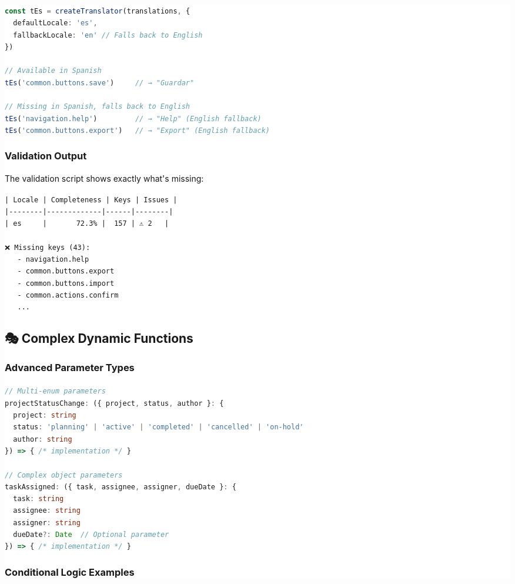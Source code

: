 ```typescript
const tEs = createTranslator(translations, {
  defaultLocale: 'es',
  fallbackLocale: 'en' // Falls back to English
})

// Available in Spanish
tEs('common.buttons.save')     // → "Guardar"

// Missing in Spanish, falls back to English
tEs('navigation.help')         // → "Help" (English fallback)
tEs('common.buttons.export')   // → "Export" (English fallback)
```

### Validation Output

The validation script shows exactly what's missing:

```
| Locale | Completeness | Keys | Issues |
|--------|-------------|------|--------|
| es     |       72.3% |  157 | ⚠️ 2   |

❌ Missing keys (43):
   - navigation.help
   - common.buttons.export
   - common.buttons.import
   - common.actions.confirm
   ...
```

## 🎭 Complex Dynamic Functions

### Advanced Parameter Types

```typescript
// Multi-enum parameters
projectStatusChange: ({ project, status, author }: {
  project: string
  status: 'planning' | 'active' | 'completed' | 'cancelled' | 'on-hold'
  author: string
}) => { /* implementation */ }

// Complex object parameters
taskAssigned: ({ task, assignee, assigner, dueDate }: {
  task: string
  assignee: string
  assigner: string
  dueDate?: Date  // Optional parameter
}) => { /* implementation */ }
```

### Conditional Logic Examples
